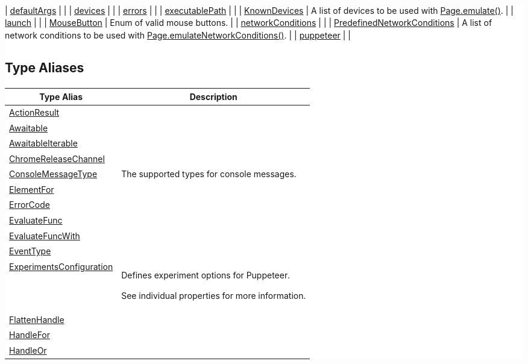 | [defaultArgs](./puppeteer.defaultargs.md)                                                     |                                                                                                                               |
| [devices](./puppeteer.devices.md)                                                             |                                                                                                                               |
| [errors](./puppeteer.errors.md)                                                               |                                                                                                                               |
| [executablePath](./puppeteer.executablepath.md)                                               |                                                                                                                               |
| [KnownDevices](./puppeteer.knowndevices.md)                                                   | A list of devices to be used with [Page.emulate()](./puppeteer.page.emulate.md).                                              |
| [launch](./puppeteer.launch.md)                                                               |                                                                                                                               |
| [MouseButton](./puppeteer.mousebutton.md)                                                     | Enum of valid mouse buttons.                                                                                                  |
| [networkConditions](./puppeteer.networkconditions.md)                                         |                                                                                                                               |
| [PredefinedNetworkConditions](./puppeteer.predefinednetworkconditions.md)                     | A list of network conditions to be used with [Page.emulateNetworkConditions()](./puppeteer.page.emulatenetworkconditions.md). |
| [puppeteer](./puppeteer.puppeteer.md)                                                         |                                                                                                                               |

## Type Aliases

| Type Alias                                                                | Description                                                                                                                                             |
| ------------------------------------------------------------------------- | ------------------------------------------------------------------------------------------------------------------------------------------------------- |
| [ActionResult](./puppeteer.actionresult.md)                               |                                                                                                                                                         |
| [Awaitable](./puppeteer.awaitable.md)                                     |                                                                                                                                                         |
| [AwaitableIterable](./puppeteer.awaitableiterable.md)                     |                                                                                                                                                         |
| [ChromeReleaseChannel](./puppeteer.chromereleasechannel.md)               |                                                                                                                                                         |
| [ConsoleMessageType](./puppeteer.consolemessagetype.md)                   | The supported types for console messages.                                                                                                               |
| [ElementFor](./puppeteer.elementfor.md)                                   |                                                                                                                                                         |
| [ErrorCode](./puppeteer.errorcode.md)                                     |                                                                                                                                                         |
| [EvaluateFunc](./puppeteer.evaluatefunc.md)                               |                                                                                                                                                         |
| [EvaluateFuncWith](./puppeteer.evaluatefuncwith.md)                       |                                                                                                                                                         |
| [EventType](./puppeteer.eventtype.md)                                     |                                                                                                                                                         |
| [ExperimentsConfiguration](./puppeteer.experimentsconfiguration.md)       | <p>Defines experiment options for Puppeteer.</p><p>See individual properties for more information.</p>                                                  |
| [FlattenHandle](./puppeteer.flattenhandle.md)                             |                                                                                                                                                         |
| [HandleFor](./puppeteer.handlefor.md)                                     |                                                                                                                                                         |
| [HandleOr](./puppeteer.handleor.md)                                       |                                                                                                                                                         |